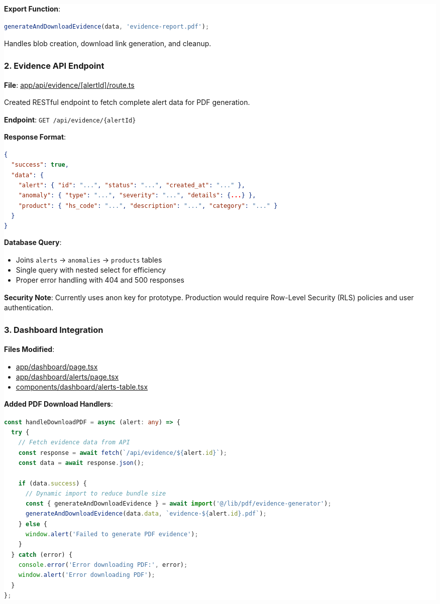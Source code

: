 **Export Function**:
```typescript
generateAndDownloadEvidence(data, 'evidence-report.pdf');
```
Handles blob creation, download link generation, and cleanup.

### 2. Evidence API Endpoint
**File**: [app/api/evidence/[alertId]/route.ts](app/api/evidence/[alertId]/route.ts)

Created RESTful endpoint to fetch complete alert data for PDF generation.

**Endpoint**: `GET /api/evidence/{alertId}`

**Response Format**:
```json
{
  "success": true,
  "data": {
    "alert": { "id": "...", "status": "...", "created_at": "..." },
    "anomaly": { "type": "...", "severity": "...", "details": {...} },
    "product": { "hs_code": "...", "description": "...", "category": "..." }
  }
}
```

**Database Query**:
- Joins `alerts` → `anomalies` → `products` tables
- Single query with nested select for efficiency
- Proper error handling with 404 and 500 responses

**Security Note**: Currently uses anon key for prototype. Production would require Row-Level Security (RLS) policies and user authentication.

### 3. Dashboard Integration
**Files Modified**:
- [app/dashboard/page.tsx](app/dashboard/page.tsx:57-74)
- [app/dashboard/alerts/page.tsx](app/dashboard/alerts/page.tsx:48-63)
- [components/dashboard/alerts-table.tsx](components/dashboard/alerts-table.tsx:207-216)

**Added PDF Download Handlers**:
```typescript
const handleDownloadPDF = async (alert: any) => {
  try {
    // Fetch evidence data from API
    const response = await fetch(`/api/evidence/${alert.id}`);
    const data = await response.json();

    if (data.success) {
      // Dynamic import to reduce bundle size
      const { generateAndDownloadEvidence } = await import('@/lib/pdf/evidence-generator');
      generateAndDownloadEvidence(data.data, `evidence-${alert.id}.pdf`);
    } else {
      window.alert('Failed to generate PDF evidence');
    }
  } catch (error) {
    console.error('Error downloading PDF:', error);
    window.alert('Error downloading PDF');
  }
};
```

